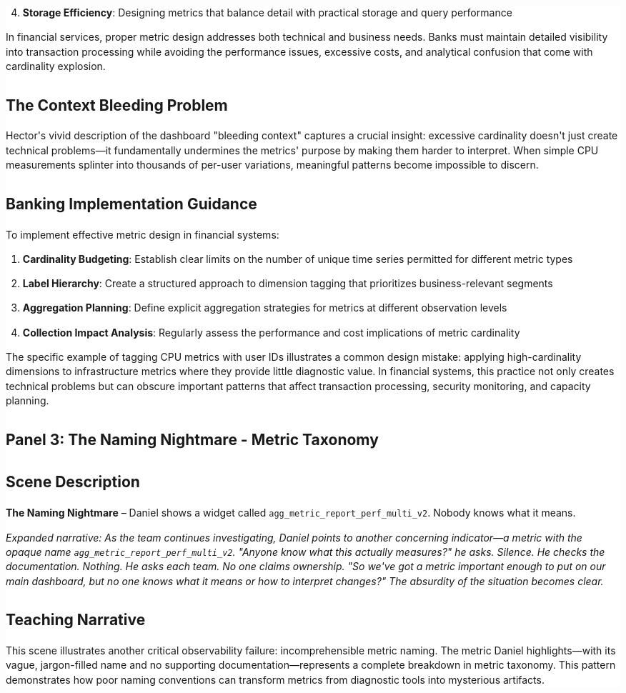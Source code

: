 4. **Storage Efficiency**: Designing metrics that balance detail with practical storage and query performance

In financial services, proper metric design addresses both technical and business needs. Banks must maintain detailed visibility into transaction processing while avoiding the performance issues, excessive costs, and analytical confusion that come with cardinality explosion.

## The Context Bleeding Problem

Hector's vivid description of the dashboard "bleeding context" captures a crucial insight: excessive cardinality doesn't just create technical problems—it fundamentally undermines the metrics' purpose by making them harder to interpret. When simple CPU measurements splinter into thousands of per-user variations, meaningful patterns become impossible to discern.

## Banking Implementation Guidance

To implement effective metric design in financial systems:

1. **Cardinality Budgeting**: Establish clear limits on the number of unique time series permitted for different metric types

2. **Label Hierarchy**: Create a structured approach to dimension tagging that prioritizes business-relevant segments

3. **Aggregation Planning**: Define explicit aggregation strategies for metrics at different observation levels

4. **Collection Impact Analysis**: Regularly assess the performance and cost implications of metric cardinality

The specific example of tagging CPU metrics with user IDs illustrates a common design mistake: applying high-cardinality dimensions to infrastructure metrics where they provide little diagnostic value. In financial systems, this practice not only creates technical problems but can obscure important patterns that affect transaction processing, security monitoring, and capacity planning.

## Panel 3: The Naming Nightmare - Metric Taxonomy

## Scene Description

**The Naming Nightmare** – Daniel shows a widget called `agg_metric_report_perf_multi_v2`. Nobody knows what it means.

*Expanded narrative: As the team continues investigating, Daniel points to another concerning indicator—a metric with the opaque name `agg_metric_report_perf_multi_v2`. "Anyone know what this actually measures?" he asks. Silence. He checks the documentation. Nothing. He asks each team. No one claims ownership. "So we've got a metric important enough to put on our main dashboard, but no one knows what it means or how to interpret changes?" The absurdity of the situation becomes clear.*

## Teaching Narrative

This scene illustrates another critical observability failure: incomprehensible metric naming. The metric Daniel highlights—with its vague, jargon-filled name and no supporting documentation—represents a complete breakdown in metric taxonomy. This pattern demonstrates how poor naming conventions can transform metrics from diagnostic tools into mysterious artifacts.
